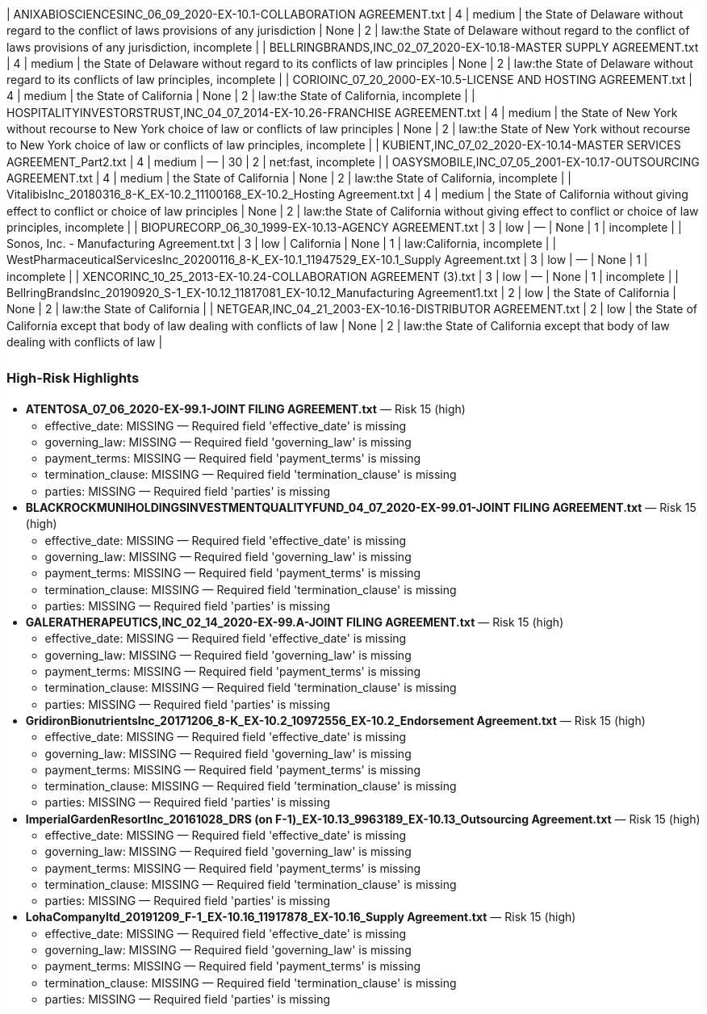 | ANIXABIOSCIENCESINC_06_09_2020-EX-10.1-COLLABORATION AGREEMENT.txt | 4 | medium | the State of Delaware without regard to the conflict of laws provisions of any jurisdiction | None | 2 | law:the State of Delaware without regard to the conflict of laws provisions of any jurisdiction, incomplete |
| BELLRINGBRANDS,INC_02_07_2020-EX-10.18-MASTER SUPPLY AGREEMENT.txt | 4 | medium | the State of Delaware without regard to its conflicts of law principles | None | 2 | law:the State of Delaware without regard to its conflicts of law principles, incomplete |
| CORIOINC_07_20_2000-EX-10.5-LICENSE AND HOSTING AGREEMENT.txt | 4 | medium | the State of California | None | 2 | law:the State of California, incomplete |
| HOSPITALITYINVESTORSTRUST,INC_04_07_2014-EX-10.26-FRANCHISE AGREEMENT.txt | 4 | medium | the State of New York without recourse to New York choice of law or conflicts of law principles | None | 2 | law:the State of New York without recourse to New York choice of law or conflicts of law principles, incomplete |
| KUBIENT,INC_07_02_2020-EX-10.14-MASTER SERVICES AGREEMENT_Part2.txt | 4 | medium | — | 30 | 2 | net:fast, incomplete |
| OASYSMOBILE,INC_07_05_2001-EX-10.17-OUTSOURCING AGREEMENT.txt | 4 | medium | the State of California | None | 2 | law:the State of California, incomplete |
| VitalibisInc_20180316_8-K_EX-10.2_11100168_EX-10.2_Hosting Agreement.txt | 4 | medium | the State of California without giving effect to conflict or choice of law principles | None | 2 | law:the State of California without giving effect to conflict or choice of law principles, incomplete |
| BIOPURECORP_06_30_1999-EX-10.13-AGENCY AGREEMENT.txt | 3 | low | — | None | 1 | incomplete |
| Sonos, Inc. - Manufacturing Agreement.txt | 3 | low | California | None | 1 | law:California, incomplete |
| WestPharmaceuticalServicesInc_20200116_8-K_EX-10.1_11947529_EX-10.1_Supply Agreement.txt | 3 | low | — | None | 1 | incomplete |
| XENCORINC_10_25_2013-EX-10.24-COLLABORATION AGREEMENT (3).txt | 3 | low | — | None | 1 | incomplete |
| BellringBrandsInc_20190920_S-1_EX-10.12_11817081_EX-10.12_Manufacturing Agreement1.txt | 2 | low | the State of California | None | 2 | law:the State of California |
| NETGEAR,INC_04_21_2003-EX-10.16-DISTRIBUTOR AGREEMENT.txt | 2 | low | the State of California except that body of law dealing with conflicts of law | None | 2 | law:the State of California except that body of law dealing with conflicts of law |

### High-Risk Highlights

- **ATENTOSA_07_06_2020-EX-99.1-JOINT FILING AGREEMENT.txt** — Risk 15 (high)
  - effective_date: MISSING — Required field 'effective_date' is missing
  - governing_law: MISSING — Required field 'governing_law' is missing
  - payment_terms: MISSING — Required field 'payment_terms' is missing
  - termination_clause: MISSING — Required field 'termination_clause' is missing
  - parties: MISSING — Required field 'parties' is missing
- **BLACKROCKMUNIHOLDINGSINVESTMENTQUALITYFUND_04_07_2020-EX-99.01-JOINT FILING AGREEMENT.txt** — Risk 15 (high)
  - effective_date: MISSING — Required field 'effective_date' is missing
  - governing_law: MISSING — Required field 'governing_law' is missing
  - payment_terms: MISSING — Required field 'payment_terms' is missing
  - termination_clause: MISSING — Required field 'termination_clause' is missing
  - parties: MISSING — Required field 'parties' is missing
- **GALERATHERAPEUTICS,INC_02_14_2020-EX-99.A-JOINT FILING AGREEMENT.txt** — Risk 15 (high)
  - effective_date: MISSING — Required field 'effective_date' is missing
  - governing_law: MISSING — Required field 'governing_law' is missing
  - payment_terms: MISSING — Required field 'payment_terms' is missing
  - termination_clause: MISSING — Required field 'termination_clause' is missing
  - parties: MISSING — Required field 'parties' is missing
- **GridironBionutrientsInc_20171206_8-K_EX-10.2_10972556_EX-10.2_Endorsement Agreement.txt** — Risk 15 (high)
  - effective_date: MISSING — Required field 'effective_date' is missing
  - governing_law: MISSING — Required field 'governing_law' is missing
  - payment_terms: MISSING — Required field 'payment_terms' is missing
  - termination_clause: MISSING — Required field 'termination_clause' is missing
  - parties: MISSING — Required field 'parties' is missing
- **ImperialGardenResortInc_20161028_DRS (on F-1)_EX-10.13_9963189_EX-10.13_Outsourcing Agreement.txt** — Risk 15 (high)
  - effective_date: MISSING — Required field 'effective_date' is missing
  - governing_law: MISSING — Required field 'governing_law' is missing
  - payment_terms: MISSING — Required field 'payment_terms' is missing
  - termination_clause: MISSING — Required field 'termination_clause' is missing
  - parties: MISSING — Required field 'parties' is missing
- **LohaCompanyltd_20191209_F-1_EX-10.16_11917878_EX-10.16_Supply Agreement.txt** — Risk 15 (high)
  - effective_date: MISSING — Required field 'effective_date' is missing
  - governing_law: MISSING — Required field 'governing_law' is missing
  - payment_terms: MISSING — Required field 'payment_terms' is missing
  - termination_clause: MISSING — Required field 'termination_clause' is missing
  - parties: MISSING — Required field 'parties' is missing